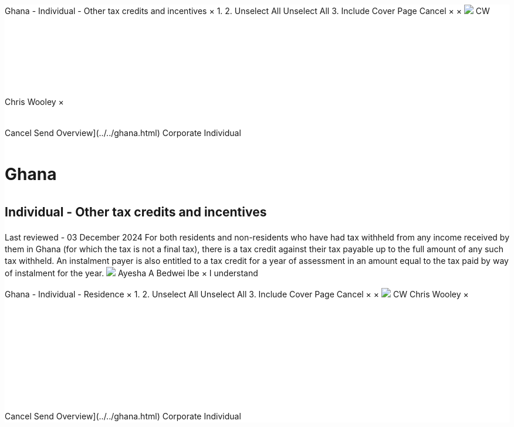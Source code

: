 Ghana - Individual - Other tax credits and incentives
×
1.
2.
Unselect All
Unselect All
3.
Include Cover Page
Cancel
×
×
![](../../-/media/world-wide-tax-summaries/attachments/global---chris-wooley.ashx%3Frev=ac5e5f3223b34096b1afc2a6009c7320&revision=ac5e5f32-23b3-4096-b1af-c2a6009c7320&hash=859B7ADC84DC2CBEC9760E9E6EE7DE6D0A8BFCDF)
CW
Chris Wooley
×
![](other-tax-credits-and-incentives.html)
######
Cancel
Send
Overview](../../ghana.html)
Corporate
Individual
# Ghana
## Individual - Other tax credits and incentives
Last reviewed - 03 December 2024
For both residents and non-residents who have had tax withheld from any income received by them in Ghana (for which the tax is not a final tax), there is a tax credit against their tax payable up to the full amount of any such tax withheld.
An instalment payer is also entitled to a tax credit for a year of assessment in an amount equal to the tax paid by way of instalment for the year.
![](../../-/media/world-wide-tax-summaries/attachments/ghana-ayesha-bedwei.ashx%3Frev=40ca845eb26d406385f0303be483bfc9&revision=40ca845e-b26d-4063-85f0-303be483bfc9&hash=8F08F39B4DE87978C82B52AB48D2702FE69BDAF2)
Ayesha A Bedwei Ibe
×
I understand

Ghana - Individual - Residence
×
1.
2.
Unselect All
Unselect All
3.
Include Cover Page
Cancel
×
×
![](../../-/media/world-wide-tax-summaries/attachments/global---chris-wooley.ashx%3Frev=ac5e5f3223b34096b1afc2a6009c7320&revision=ac5e5f32-23b3-4096-b1af-c2a6009c7320&hash=859B7ADC84DC2CBEC9760E9E6EE7DE6D0A8BFCDF)
CW
Chris Wooley
×
![](residence.html)
######
Cancel
Send
Overview](../../ghana.html)
Corporate
Individual